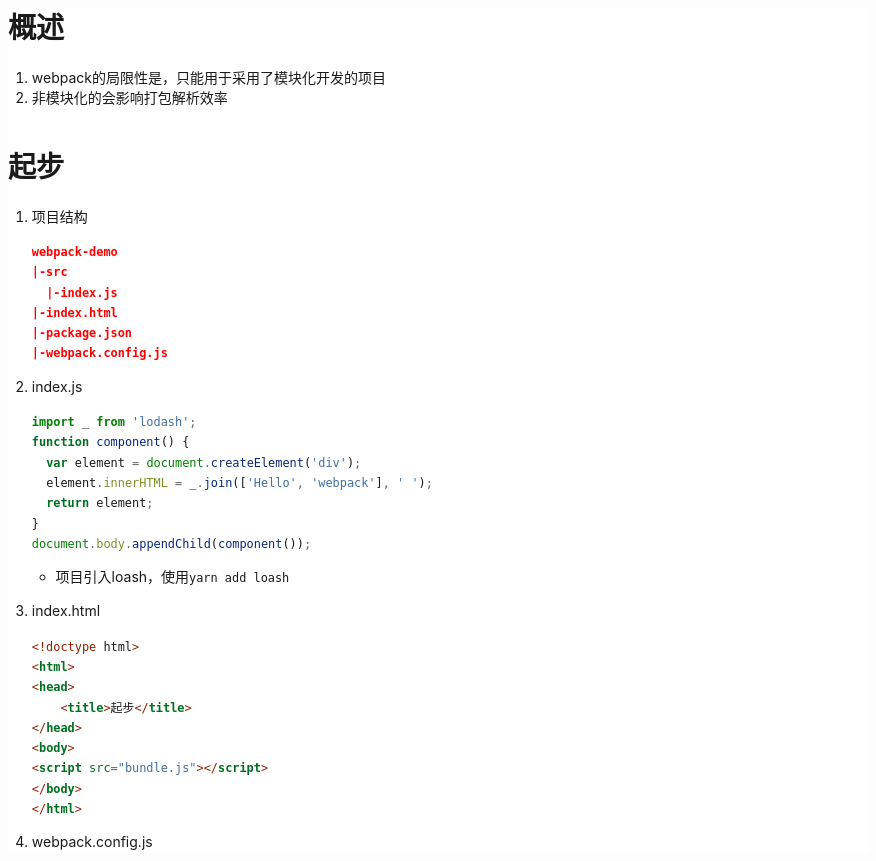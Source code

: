 

# 概述

1. webpack的局限性是，只能用于采用了模块化开发的项目
2. 非模块化的会影响打包解析效率

# 起步

1. 项目结构

	```json
	webpack-demo
	|-src
	  |-index.js
	|-index.html
	|-package.json
	|-webpack.config.js
	```

2. index.js

	```javascript
	import _ from 'lodash';
	function component() {
	  var element = document.createElement('div');
	  element.innerHTML = _.join(['Hello', 'webpack'], ' ');
	  return element;
	}
	document.body.appendChild(component());
	```

	- 项目引入loash，使用`yarn add loash`

3. index.html

	```html
	<!doctype html>
	<html>
	<head>
	    <title>起步</title>
	</head>
	<body>
	<script src="bundle.js"></script>
	</body>
	</html>
	```

4. webpack.config.js
